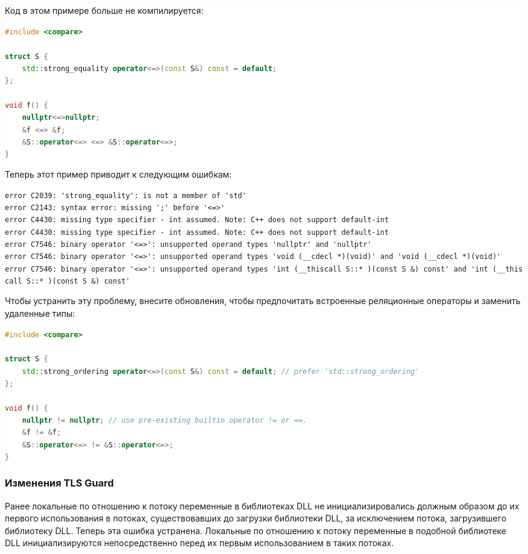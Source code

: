 Код в этом примере больше не компилируется:

```cpp
#include <compare>

struct S {
    std::strong_equality operator<=>(const S&) const = default;
};

void f() {
    nullptr<=>nullptr;
    &f <=> &f;
    &S::operator<=> <=> &S::operator<=>;
}
```

Теперь этот пример приводит к следующим ошибкам:

```Output
error C2039: 'strong_equality': is not a member of 'std'
error C2143: syntax error: missing ';' before '<=>'
error C4430: missing type specifier - int assumed. Note: C++ does not support default-int
error C4430: missing type specifier - int assumed. Note: C++ does not support default-int
error C7546: binary operator '<=>': unsupported operand types 'nullptr' and 'nullptr'
error C7546: binary operator '<=>': unsupported operand types 'void (__cdecl *)(void)' and 'void (__cdecl *)(void)'
error C7546: binary operator '<=>': unsupported operand types 'int (__thiscall S::* )(const S &) const' and 'int (__thiscall S::* )(const S &) const'
```

Чтобы устранить эту проблему, внесите обновления, чтобы предпочитать встроенные реляционные операторы и заменить удаленные типы:

```cpp
#include <compare>

struct S {
    std::strong_ordering operator<=>(const S&) const = default; // prefer 'std::strong_ordering'
};

void f() {
    nullptr != nullptr; // use pre-existing builtin operator != or ==.
    &f != &f;
    &S::operator<=> != &S::operator<=>;
}
```

### <a name="tls-guard-changes"></a>Изменения TLS Guard

Ранее локальные по отношению к потоку переменные в библиотеках DLL не инициализировались должным образом до их первого использования в потоках, существовавших до загрузки библиотеки DLL, за исключением потока, загрузившего библиотеку DLL. Теперь эта ошибка устранена.
Локальные по отношению к потоку переменные в подобной библиотеке DLL инициализируются непосредственно перед их первым использованием в таких потоках.
